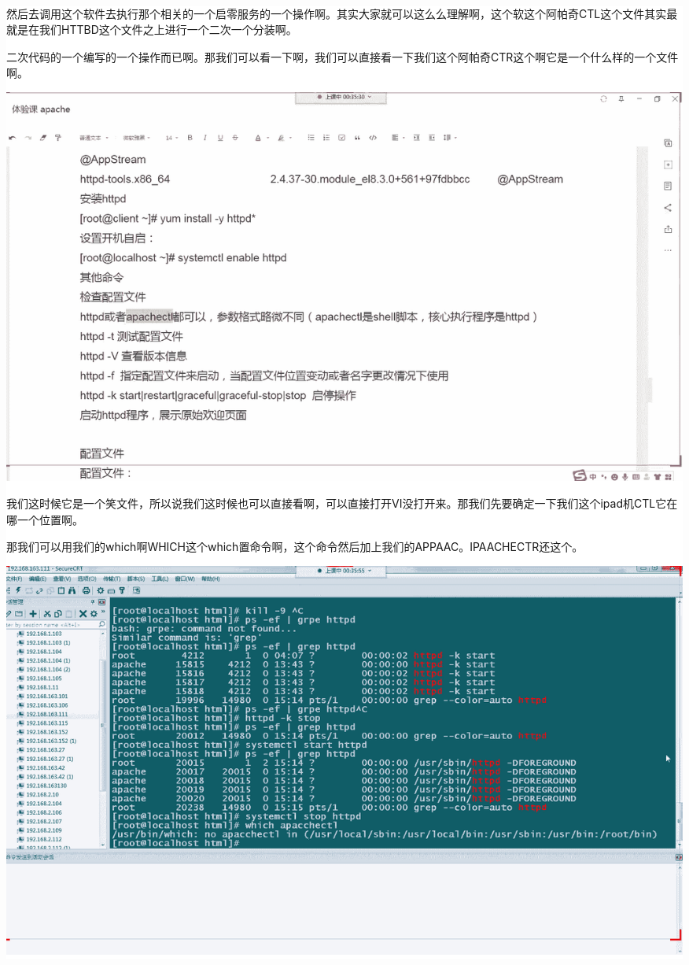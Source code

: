 然后去调用这个软件去执行那个相关的一个启零服务的一个操作啊。其实大家就可以这么么理解啊，这个软这个阿帕奇CTL这个文件其实最就是在我们HTTBD这个文件之上进行一个二次一个分装啊。

二次代码的一个编写的一个操作而已啊。那我们可以看一下啊，我们可以直接看一下我们这个阿帕奇CTR这个啊它是一个什么样的一个文件啊。



![](img/8ce1f93788ec6e378138193caed56743_15.png)

我们这时候它是一个笑文件，所以说我们这时候也可以直接看啊，可以直接打开VI没打开来。那我们先要确定一下我们这个ipad机CTL它在哪一个位置啊。

那我们可以用我们的which啊WHICH这个which置命令啊，这个命令然后加上我们的APPAAC。IPAACHECTR还这个。



![](img/8ce1f93788ec6e378138193caed56743_17.png)
